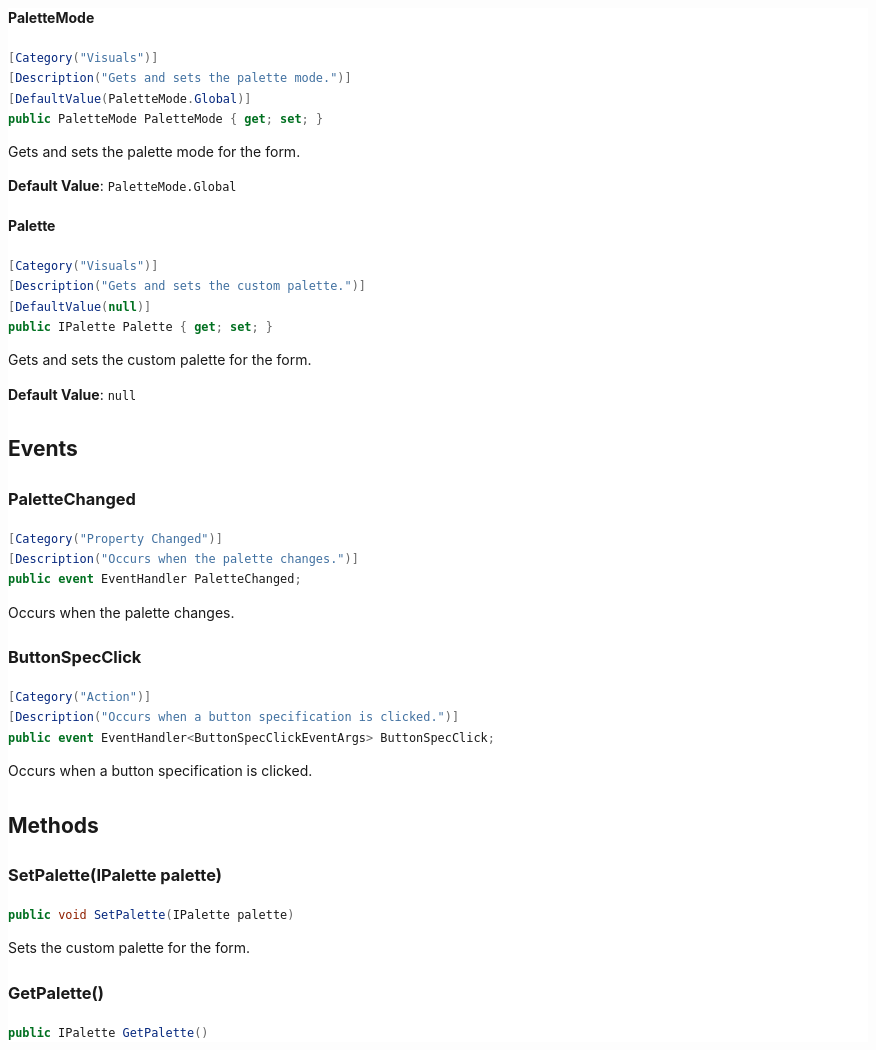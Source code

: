 #### PaletteMode
```csharp
[Category("Visuals")]
[Description("Gets and sets the palette mode.")]
[DefaultValue(PaletteMode.Global)]
public PaletteMode PaletteMode { get; set; }
```

Gets and sets the palette mode for the form.

**Default Value**: `PaletteMode.Global`

#### Palette
```csharp
[Category("Visuals")]
[Description("Gets and sets the custom palette.")]
[DefaultValue(null)]
public IPalette Palette { get; set; }
```

Gets and sets the custom palette for the form.

**Default Value**: `null`

## Events

### PaletteChanged
```csharp
[Category("Property Changed")]
[Description("Occurs when the palette changes.")]
public event EventHandler PaletteChanged;
```

Occurs when the palette changes.

### ButtonSpecClick
```csharp
[Category("Action")]
[Description("Occurs when a button specification is clicked.")]
public event EventHandler<ButtonSpecClickEventArgs> ButtonSpecClick;
```

Occurs when a button specification is clicked.

## Methods

### SetPalette(IPalette palette)
```csharp
public void SetPalette(IPalette palette)
```

Sets the custom palette for the form.

### GetPalette()
```csharp
public IPalette GetPalette()
```
